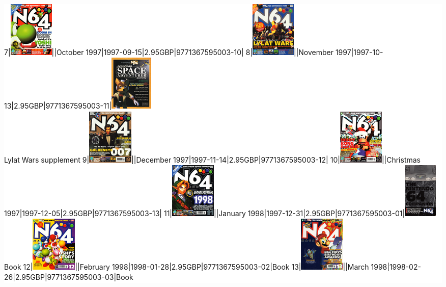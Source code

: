 7|![7](n64mag/007.png)||October 1997|1997-09-15|2.95GBP|9771367595003-10|
8|![8](n64mag/008.png)||November 1997|1997-10-13|2.95GBP|9771367595003-11|![8](n64mag/008e.png)<br>Lylat Wars supplement
9|![9](n64mag/009.png)||December 1997|1997-11-14|2.95GBP|9771367595003-12|
10|![10](n64mag/010.png)||Christmas 1997|1997-12-05|2.95GBP|9771367595003-13|
11|![11](n64mag/011.png)||January 1998|1997-12-31|2.95GBP|9771367595003-01|![11](n64mag/011e.png)<br>Book
12|![12](n64mag/012.png)||February 1998|1998-01-28|2.95GBP|9771367595003-02|Book
13|![13](n64mag/013.png)||March 1998|1998-02-26|2.95GBP|9771367595003-03|Book